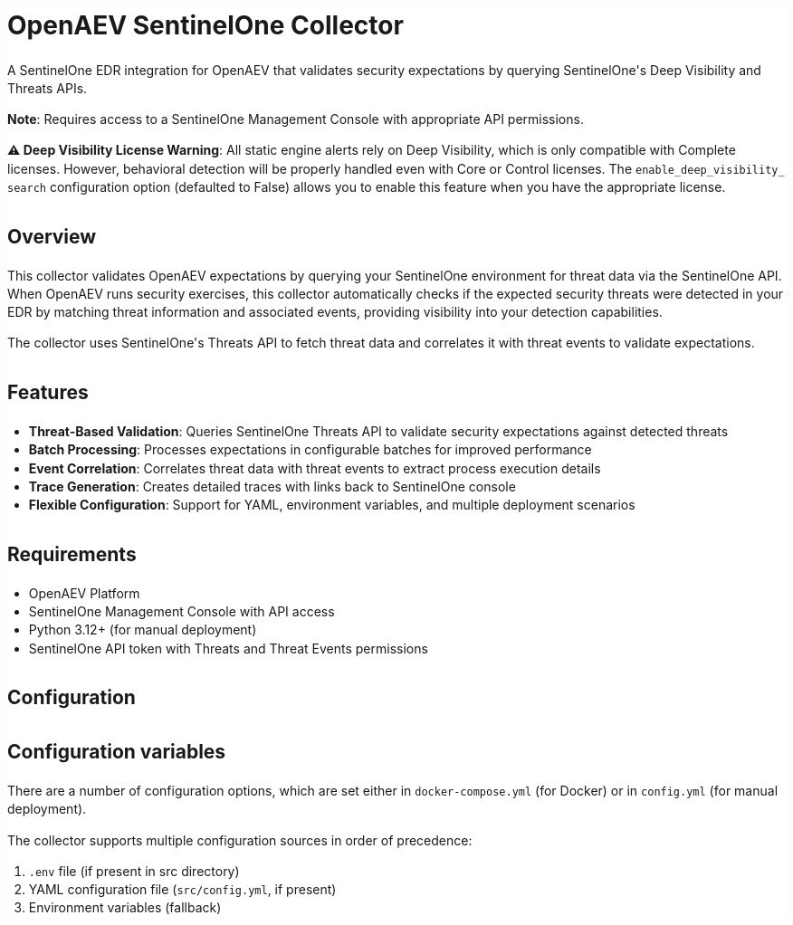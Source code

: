 # OpenAEV SentinelOne Collector

A SentinelOne EDR integration for OpenAEV that validates security expectations by querying SentinelOne's Deep Visibility and Threats APIs.

**Note**: Requires access to a SentinelOne Management Console with appropriate API permissions.

**⚠️ Deep Visibility License Warning**: All static engine alerts rely on Deep Visibility, which is only compatible with Complete licenses. However, behavioral detection will be properly handled even with Core or Control licenses. The `enable_deep_visibility_search` configuration option (defaulted to False) allows you to enable this feature when you have the appropriate license.

## Overview

This collector validates OpenAEV expectations by querying your SentinelOne environment for threat data via the SentinelOne API. When OpenAEV runs security exercises, this collector automatically checks if the expected security threats were detected in your EDR by matching threat information and associated events, providing visibility into your detection capabilities.

The collector uses SentinelOne's Threats API to fetch threat data and correlates it with threat events to validate expectations.

## Features

- **Threat-Based Validation**: Queries SentinelOne Threats API to validate security expectations against detected threats
- **Batch Processing**: Processes expectations in configurable batches for improved performance
- **Event Correlation**: Correlates threat data with threat events to extract process execution details
- **Trace Generation**: Creates detailed traces with links back to SentinelOne console
- **Flexible Configuration**: Support for YAML, environment variables, and multiple deployment scenarios

## Requirements

- OpenAEV Platform
- SentinelOne Management Console with API access
- Python 3.12+ (for manual deployment)
- SentinelOne API token with Threats and Threat Events permissions

## Configuration

## Configuration variables

There are a number of configuration options, which are set either in `docker-compose.yml` (for Docker) or
in `config.yml` (for manual deployment).

The collector supports multiple configuration sources in order of precedence:
1. `.env` file (if present in src directory)
2. YAML configuration file (`src/config.yml`, if present)
3. Environment variables (fallback)
